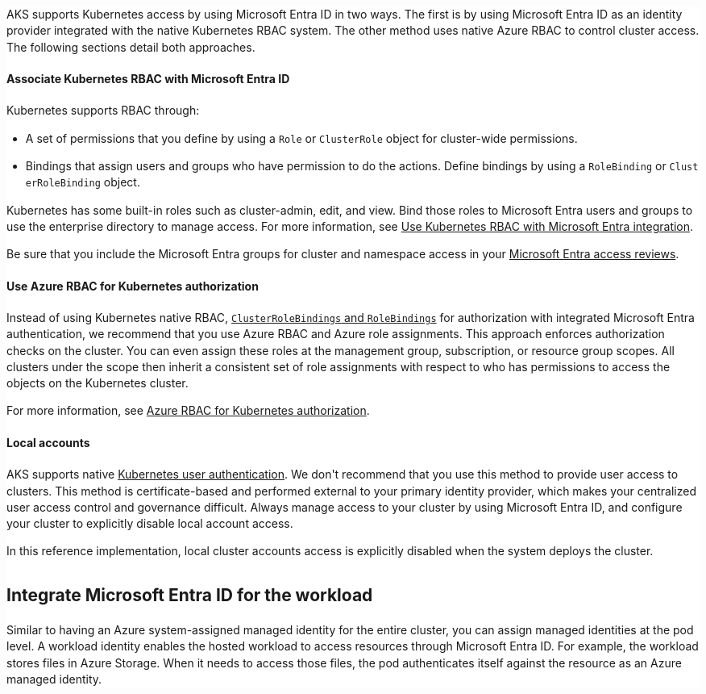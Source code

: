 AKS supports Kubernetes access by using Microsoft Entra ID in two ways. The first is by using Microsoft Entra ID as an identity provider integrated with the native Kubernetes RBAC system. The other method uses native Azure RBAC to control cluster access. The following sections detail both approaches.

#### Associate Kubernetes RBAC with Microsoft Entra ID

Kubernetes supports RBAC through:

- A set of permissions that you define by using a `Role` or `ClusterRole` object for cluster-wide permissions.

- Bindings that assign users and groups who have permission to do the actions. Define bindings by using a `RoleBinding` or `ClusterRoleBinding` object.

Kubernetes has some built-in roles such as cluster-admin, edit, and view. Bind those roles to Microsoft Entra users and groups to use the enterprise directory to manage access. For more information, see [Use Kubernetes RBAC with Microsoft Entra integration](/azure/aks/azure-ad-rbac).

Be sure that you include the Microsoft Entra groups for cluster and namespace access in your [Microsoft Entra access reviews](/azure/active-directory/governance/access-reviews-overview).

#### Use Azure RBAC for Kubernetes authorization

Instead of using Kubernetes native RBAC, [`ClusterRoleBindings` and `RoleBindings`](https://kubernetes.io/docs/reference/access-authn-authz/rbac/#rolebinding-and-clusterrolebinding) for authorization with integrated Microsoft Entra authentication, we recommend that you use Azure RBAC and Azure role assignments. This approach enforces authorization checks on the cluster. You can even assign these roles at the management group, subscription, or resource group scopes. All clusters under the scope then inherit a consistent set of role assignments with respect to who has permissions to access the objects on the Kubernetes cluster.

For more information, see [Azure RBAC for Kubernetes authorization](/azure/aks/manage-azure-rbac).

#### Local accounts

AKS supports native [Kubernetes user authentication](https://kubernetes.io/docs/reference/access-authn-authz/authentication/#users-in-kubernetes). We don't recommend that you use this method to provide user access to clusters. This method is certificate-based and performed external to your primary identity provider, which makes your centralized user access control and governance difficult. Always manage access to your cluster by using Microsoft Entra ID, and configure your cluster to explicitly disable local account access.

In this reference implementation, local cluster accounts access is explicitly disabled when the system deploys the cluster.

<a name='integrate-azure-active-directory-for-the-workload'></a>

## Integrate Microsoft Entra ID for the workload

Similar to having an Azure system-assigned managed identity for the entire cluster, you can assign managed identities at the pod level. A workload identity enables the hosted workload to access resources through Microsoft Entra ID. For example, the workload stores files in Azure Storage. When it needs to access those files, the pod authenticates itself against the resource as an Azure managed identity.
